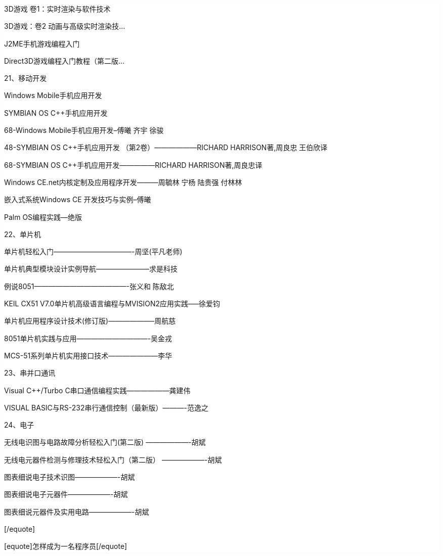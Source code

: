 3D游戏 卷1：实时渲染与软件技术 
  
3D游戏：卷2 动画与高级实时渲染技… 
  
J2ME手机游戏编程入门 
  
Direct3D游戏编程入门教程（第二版… 

21、移动开发 

Windows Mobile手机应用开发 
  
SYMBIAN OS C++手机应用开发 
  
68-Windows Mobile手机应用开发&#8211;傅曦 齐宇 徐骏 
  
48-SYMBIAN OS C++手机应用开发 （第2卷）&#8212;&#8212;&#8212;&#8212;&#8212;&#8212;RICHARD HARRISON著,周良忠 王伯欣译 
  
68-SYMBIAN OS C++手机应用开发&#8212;&#8212;&#8212;&#8212;&#8212;RICHARD HARRISON著,周良忠译 
  
Windows CE.net内核定制及应用程序开发&#8212;&#8212;&#8212;周毓林 宁杨 陆贵强 付林林 
  
嵌入式系统Windows CE 开发技巧与实例&#8211;傅曦 
  
Palm OS编程实践&#8212;绝版 

22、单片机 

单片机轻松入门&#8212;&#8212;&#8212;&#8212;&#8212;&#8212;&#8212;&#8212;&#8212;&#8212;&#8212;-周坚(平凡老师) 

单片机典型模块设计实例导航&#8212;&#8212;&#8212;&#8212;&#8212;&#8212;&#8212;&#8211;求是科技 

例说8051&#8212;&#8212;&#8212;&#8212;&#8212;&#8212;&#8212;&#8212;&#8212;&#8212;&#8212;&#8212;&#8212;-张义和 陈敌北 

KEIL CX51 V7.0单片机高级语言编程与ΜVISION2应用实践&#8212;&#8211;徐爱钧 

单片机应用程序设计技术(修订版)&#8212;&#8212;&#8212;&#8212;&#8212;&#8212;&#8211;周航慈 

8051单片机实践与应用&#8212;&#8212;&#8212;&#8212;&#8212;&#8212;&#8212;&#8212;&#8212;&#8212;-吴金戎 

MCS-51系列单片机实用接口技术&#8212;&#8212;&#8212;&#8212;&#8212;&#8212;&#8212;李华 

23、串并口通讯 

Visual C++/Turbo C串口通信编程实践&#8212;&#8212;&#8212;&#8212;&#8212;&#8212;龚建伟 

VISUAL BASIC与RS-232串行通信控制（最新版）&#8212;&#8212;&#8212;-范逸之 

24、电子 

无线电识图与电路故障分析轻松入门(第二版) &#8212;&#8212;&#8212;&#8212;&#8212;&#8212;-胡斌 

无线电元器件检测与修理技术轻松入门（第二版） &#8212;&#8212;&#8212;&#8212;&#8212;&#8212;-胡斌 

图表细说电子技术识图&#8212;&#8212;&#8212;&#8212;&#8212;&#8212;-胡斌 

图表细说电子元器件&#8212;&#8212;&#8212;&#8212;&#8212;&#8212;-胡斌 

图表细说元器件及实用电路&#8212;&#8212;&#8212;&#8212;&#8212;&#8212;-胡斌 
  
[/equote] 

[equote]怎样成为一名程序员[/equote] 
